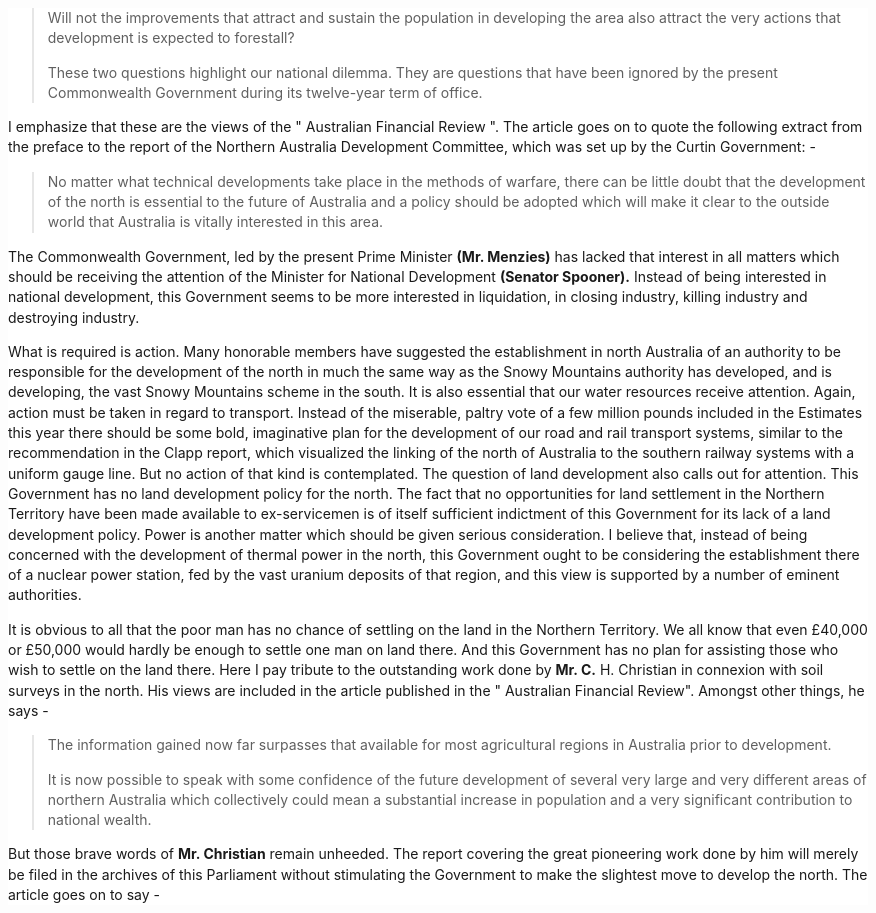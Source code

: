 
  >Will not the improvements that attract and sustain the population in developing the area also attract the very actions that development is expected to forestall? 
  >
  >These two questions highlight our national dilemma. They are questions that have been ignored by the present Commonwealth Government during its twelve-year term of office. 

I emphasize that these are the views of the " Australian Financial Review ". The article goes on to quote the following extract from the preface to the report of the Northern Australia Development Committee, which was set up by the Curtin Government: - 

  >No matter what technical developments take place in the methods of warfare, there can be little doubt that the development of the north is essential to the future of Australia and a policy should be adopted which will make it clear to the outside world that Australia is vitally interested in this area. 

The Commonwealth Government, led by the present Prime Minister  **(Mr. Menzies)**  has lacked that interest in all matters which should be receiving the attention of the Minister for National Development  **(Senator Spooner).**  Instead of being interested in national development, this Government seems to be more interested in liquidation, in closing industry, killing industry and destroying industry. 

What is required is action. Many honorable members have suggested the establishment in north Australia of an authority to be responsible for the development of the north in much the same way as the Snowy Mountains authority has developed, and is developing, the vast Snowy Mountains scheme in the south. It is also essential that our water resources receive attention. Again, action must be taken in regard to transport. Instead of the miserable, paltry vote of a few million pounds included in the Estimates this year there should be some bold, imaginative plan for the development of our road and rail transport systems, similar to the recommendation in the Clapp report, which visualized the linking of the north of Australia to the southern railway systems with a uniform gauge line. But no action of that kind is contemplated. The question of land development also calls out for attention. This Government has no land development policy for the north. The fact that no opportunities for land settlement in the Northern Territory have been made available to ex-servicemen is of itself sufficient indictment of this Government for its lack of a land development policy. Power is another matter which should be given serious consideration.  I  believe that, instead of being concerned with the development of thermal power in the north, this Government ought to be considering the establishment there of a nuclear power station, fed by the vast uranium deposits of that region, and this view is supported by a number of eminent authorities. 

It is obvious to all that the poor man has no chance of settling on the land in the Northern Territory. We all know that even £40,000 or £50,000 would hardly be enough to settle one man on land there. And this Government has no plan for assisting those who wish to settle on the land there. Here I pay tribute to the outstanding work done by  **Mr. C.**  H. Christian in connexion with soil surveys in the north.  His  views are included in the article published in the " Australian Financial Review". Amongst other things, he says - 

  >The information gained now far surpasses that available for most agricultural regions in Australia prior to development. 
  >
  >It is now possible to speak with some confidence of the future development of several very large and very different areas of northern Australia which collectively could mean a substantial increase in population and a very significant contribution to national wealth. 

But those brave words of  **Mr. Christian**  remain unheeded. The report covering the great pioneering work done by him will merely be filed in the archives of this Parliament without stimulating the Government to make the slightest move to develop the north. The article goes on to say - 
